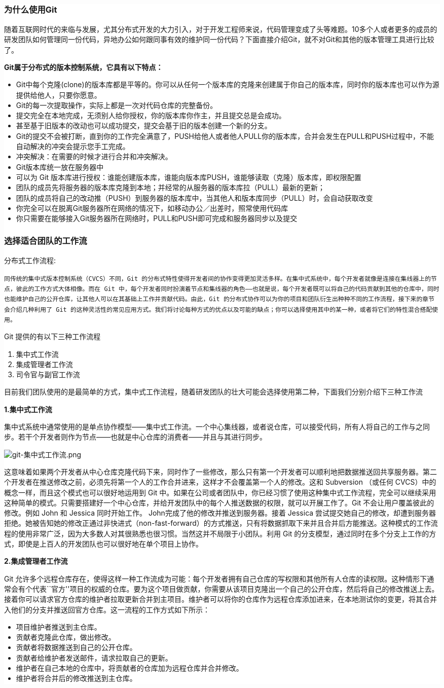 ### 为什么使用Git

随着互联网时代的来临与发展，尤其分布式开发的大力引入，对于开发工程师来说，代码管理变成了头等难题。10多个人或者更多的成员的研发团队如何管理同一份代码，异地办公如何跟同事有效的维护同一份代码？下面直接介绍Git，就不对Git和其他的版本管理工具进行比较了。

**Git属于分布式的版本控制系统，它具有以下特点：**

- Git中每个克隆(clone)的版本库都是平等的。你可以从任何一个版本库的克隆来创建属于你自己的版本库，同时你的版本库也可以作为源提供给他人，只要你愿意。
- Git的每一次提取操作，实际上都是一次对代码仓库的完整备份。
- 提交完全在本地完成，无须别人给你授权，你的版本库你作主，并且提交总是会成功。
- 甚至基于旧版本的改动也可以成功提交，提交会基于旧的版本创建一个新的分支。
- Git的提交不会被打断，直到你的工作完全满意了，PUSH给他人或者他人PULL你的版本库，合并会发生在PULL和PUSH过程中，不能自动解决的冲突会提示您手工完成。
- 冲突解决：在需要的时候才进行合并和冲突解决。
- Git版本库统一放在服务器中
- 可以为 Git 版本库进行授权：谁能创建版本库，谁能向版本库PUSH，谁能够读取（克隆）版本库，即权限配置
- 团队的成员先将服务器的版本库克隆到本地；并经常的从服务器的版本库拉（PULL）最新的更新；
- 团队的成员将自己的改动推（PUSH）到服务器的版本库中，当其他人和版本库同步（PULL）时，会自动获取改变
- 你完全可以在脱离Git服务器所在网络的情况下，如移动办公／出差时，照常使用代码库
- 你只需要在能够接入Git服务器所在网络时，PULL和PUSH即可完成和服务器同步以及提交

### 选择适合团队的工作流

分布式工作流程:

```
同传统的集中式版本控制系统（CVCS）不同，Git 的分布式特性使得开发者间的协作变得更加灵活多样。在集中式系统中，每个开发者就像是连接在集线器上的节点，彼此的工作方式大体相像。而在 Git 中，每个开发者同时扮演着节点和集线器的角色——也就是说，每个开发者既可以将自己的代码贡献到其他的仓库中，同时也能维护自己的公开仓库，让其他人可以在其基础上工作并贡献代码。由此，Git 的分布式协作可以为你的项目和团队衍生出种种不同的工作流程，接下来的章节会介绍几种利用了 Git 的这种灵活性的常见应用方式。我们将讨论每种方式的优点以及可能的缺点；你可以选择使用其中的某一种，或者将它们的特性混合搭配使用。
```

Git 提供的有以下三种工作流程

1. 集中式工作流
2. 集成管理者工作流
3. 司令官与副官工作流

目前我们团队使用的是最简单的方式，集中式工作流程，随着研发团队的壮大可能会选择使用第二种，下面我们分别介绍下三种工作流

**1.集中式工作流**

集中式系统中通常使用的是单点协作模型——集中式工作流。一个中心集线器，或者说仓库，可以接受代码，所有人将自己的工作与之同步。若干个开发者则作为节点——也就是中心仓库的消费者——并且与其进行同步。

![git-集中式工作流.png](https://segmentfault.com/img/remote/1460000018012483?w=1944&h=700)

这意味着如果两个开发者从中心仓库克隆代码下来，同时作了一些修改，那么只有第一个开发者可以顺利地把数据推送回共享服务器。第二个开发者在推送修改之前，必须先将第一个人的工作合并进来，这样才不会覆盖第一个人的修改。这和 Subversion （或任何 CVCS）中的概念一样，而且这个模式也可以很好地运用到 Git 中。如果在公司或者团队中，你已经习惯了使用这种集中式工作流程，完全可以继续采用这种简单的模式。只需要搭建好一个中心仓库，并给开发团队中的每个人推送数据的权限，就可以开展工作了。Git 不会让用户覆盖彼此的修改。例如 John 和 Jessica 同时开始工作。 John完成了他的修改并推送到服务器。接着 Jessica 尝试提交她自己的修改，却遭到服务器拒绝。她被告知她的修改正通过非快进式（non-fast-forward）的方式推送，只有将数据抓取下来并且合并后方能推送。这种模式的工作流程的使用非常广泛，因为大多数人对其很熟悉也很习惯。当然这并不局限于小团队。利用 Git 的分支模型，通过同时在多个分支上工作的方式，即使是上百人的开发团队也可以很好地在单个项目上协作。

**2.集成管理者工作流**

Git 允许多个远程仓库存在，使得这样一种工作流成为可能：每个开发者拥有自己仓库的写权限和其他所有人仓库的读权限。这种情形下通常会有个代表``官方''项目的权威的仓库。要为这个项目做贡献，你需要从该项目克隆出一个自己的公开仓库，然后将自己的修改推送上去。接着你可以请求官方仓库的维护者拉取更新合并到主项目。维护者可以将你的仓库作为远程仓库添加进来，在本地测试你的变更，将其合并入他们的分支并推送回官方仓库。这一流程的工作方式如下所示：

- 项目维护者推送到主仓库。
- 贡献者克隆此仓库，做出修改。
- 贡献者将数据推送到自己的公开仓库。
- 贡献者给维护者发送邮件，请求拉取自己的更新。
- 维护者在自己本地的仓库中，将贡献者的仓库加为远程仓库并合并修改。
- 维护者将合并后的修改推送到主仓库。
